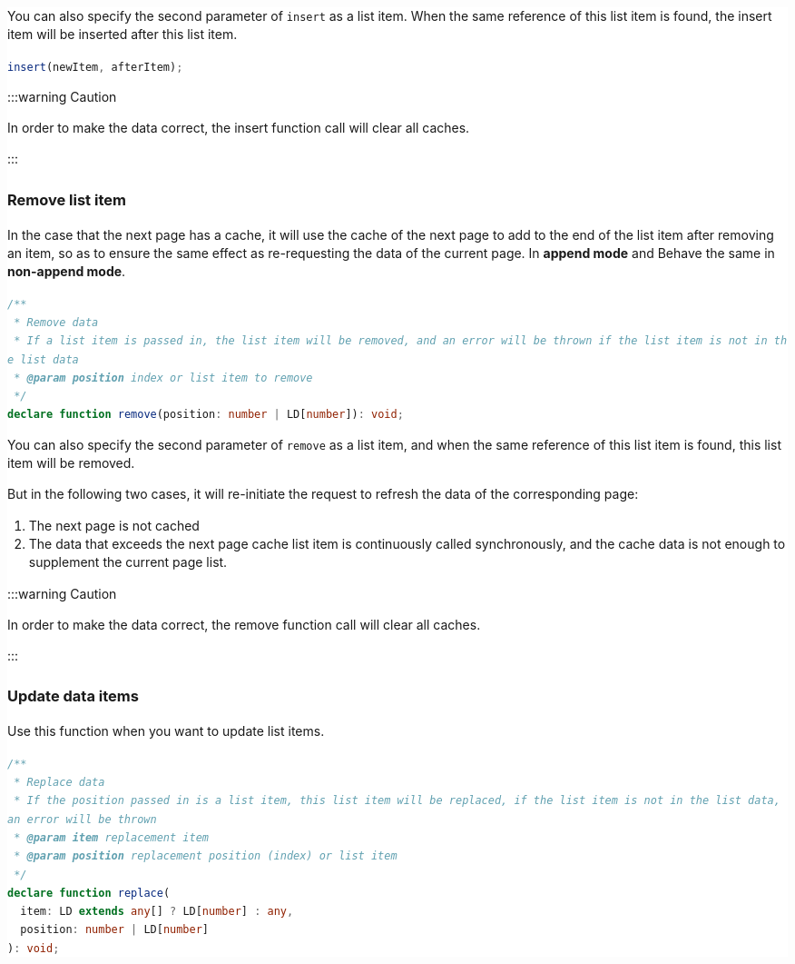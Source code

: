 You can also specify the second parameter of `insert` as a list item. When the same reference of this list item is found, the insert item will be inserted after this list item.

```javascript
insert(newItem, afterItem);
```

:::warning Caution

In order to make the data correct, the insert function call will clear all caches.

:::

### Remove list item

In the case that the next page has a cache, it will use the cache of the next page to add to the end of the list item after removing an item, so as to ensure the same effect as re-requesting the data of the current page. In **append mode** and Behave the same in **non-append mode**.

```typescript
/**
 * Remove data
 * If a list item is passed in, the list item will be removed, and an error will be thrown if the list item is not in the list data
 * @param position index or list item to remove
 */
declare function remove(position: number | LD[number]): void;
```

You can also specify the second parameter of `remove` as a list item, and when the same reference of this list item is found, this list item will be removed.

But in the following two cases, it will re-initiate the request to refresh the data of the corresponding page:

1. The next page is not cached
2. The data that exceeds the next page cache list item is continuously called synchronously, and the cache data is not enough to supplement the current page list.

:::warning Caution

In order to make the data correct, the remove function call will clear all caches.

:::

### Update data items

Use this function when you want to update list items.

```typescript
/**
 * Replace data
 * If the position passed in is a list item, this list item will be replaced, if the list item is not in the list data, an error will be thrown
 * @param item replacement item
 * @param position replacement position (index) or list item
 */
declare function replace(
  item: LD extends any[] ? LD[number] : any,
  position: number | LD[number]
): void;
```
